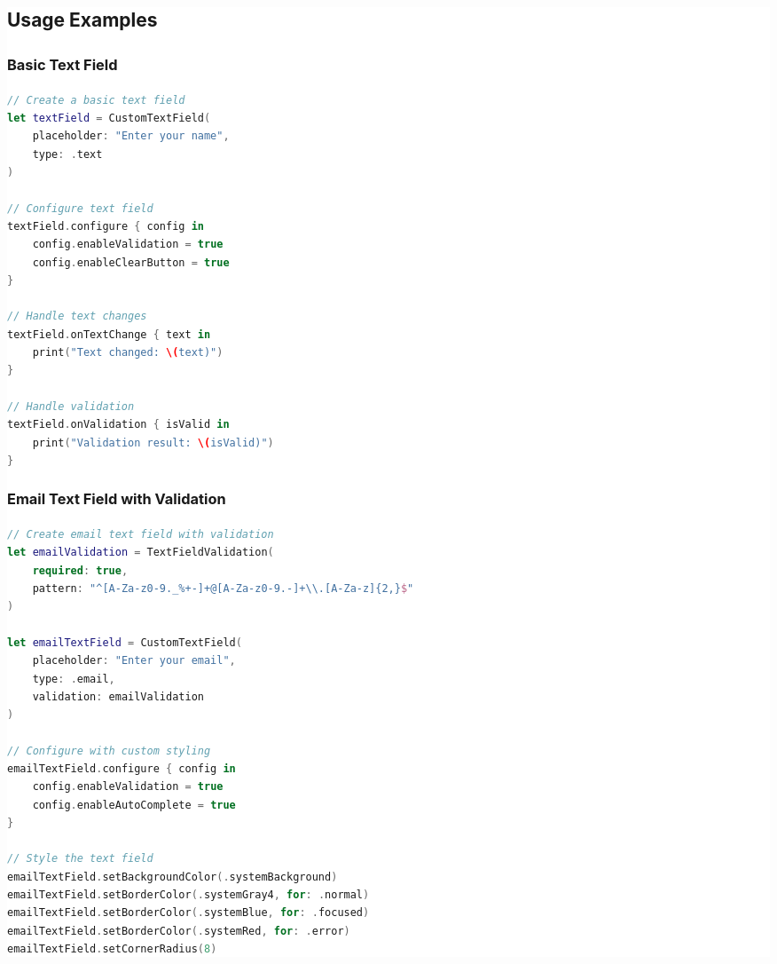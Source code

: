 
## Usage Examples

### Basic Text Field

```swift
// Create a basic text field
let textField = CustomTextField(
    placeholder: "Enter your name",
    type: .text
)

// Configure text field
textField.configure { config in
    config.enableValidation = true
    config.enableClearButton = true
}

// Handle text changes
textField.onTextChange { text in
    print("Text changed: \(text)")
}

// Handle validation
textField.onValidation { isValid in
    print("Validation result: \(isValid)")
}
```

### Email Text Field with Validation

```swift
// Create email text field with validation
let emailValidation = TextFieldValidation(
    required: true,
    pattern: "^[A-Za-z0-9._%+-]+@[A-Za-z0-9.-]+\\.[A-Za-z]{2,}$"
)

let emailTextField = CustomTextField(
    placeholder: "Enter your email",
    type: .email,
    validation: emailValidation
)

// Configure with custom styling
emailTextField.configure { config in
    config.enableValidation = true
    config.enableAutoComplete = true
}

// Style the text field
emailTextField.setBackgroundColor(.systemBackground)
emailTextField.setBorderColor(.systemGray4, for: .normal)
emailTextField.setBorderColor(.systemBlue, for: .focused)
emailTextField.setBorderColor(.systemRed, for: .error)
emailTextField.setCornerRadius(8)
```

